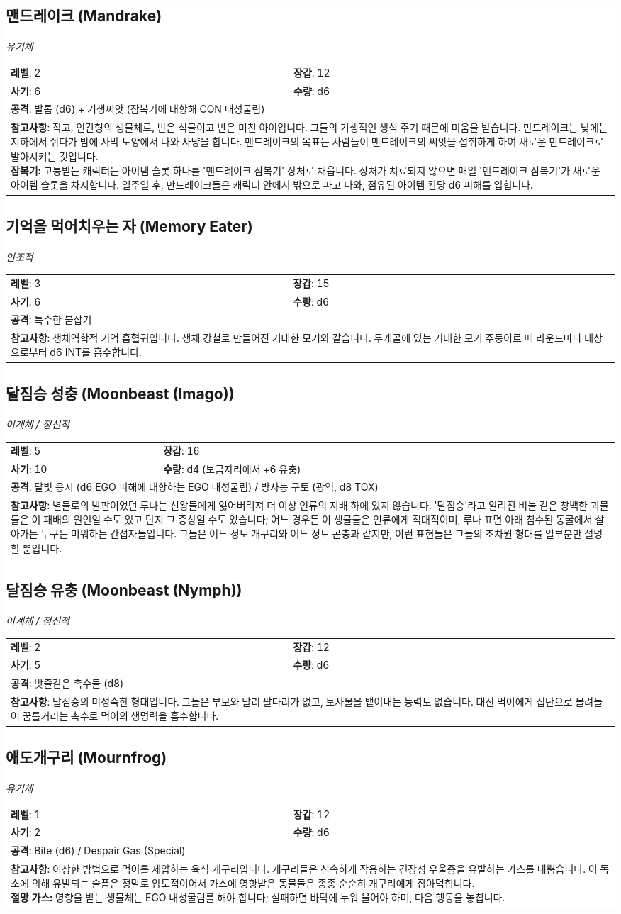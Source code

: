## 맨드레이크 (Mandrake)
_유기체_
<table>
<tr><td><b>레벨</b>: 2</td><td><b>장갑</b>: 12</td></tr>
<tr><td><b>사기</b>: 6</td><td><b>수량</b>: d6</td></tr>
<tr><td colspan="2"><b>공격</b>: 발톱 (d6) + 기생씨앗 (잠복기에 대항해 CON 내성굴림)</td></tr>
<tr><td colspan="2"><b>참고사항</b>: 작고, 인간형의 생물체로, 반은 식물이고 반은 미친 아이입니다. 그들의 기생적인 생식 주기 때문에 미움을 받습니다. 만드레이크는 낮에는 지하에서 쉬다가 밤에 사막 토양에서 나와 사냥을 합니다. 맨드레이크의 목표는 사람들이 맨드레이크의 씨앗을 섭취하게 하여 새로운 만드레이크로 발아시키는 것입니다.
<br>
  <b>잠복기:</b> 고통받는 캐릭터는 아이템 슬롯 하나를 '맨드레이크 잠복기' 상처로 채웁니다. 상처가 치료되지 않으면 매일 '맨드레이크 잠복기'가 새로운 아이템 슬롯을 차지합니다. 일주일 후, 만드레이크들은 캐릭터 안에서 밖으로 파고 나와, 점유된 아이템 칸당 d6 피해를 입힙니다.</td></tr>
</table>

## 기억을 먹어치우는 자 (Memory Eater)
_인조적_
<table>
<tr><td><b>레벨</b>: 3</td><td><b>장갑</b>: 15</td></tr>
<tr><td><b>사기</b>: 6</td><td><b>수량</b>: d6</td></tr>
<tr><td colspan="2"><b>공격</b>: 특수한 붙잡기</td></tr>
<tr><td colspan="2"><b>참고사항</b>: 생체역학적 기억 흡혈귀입니다. 생체 강철로 만들어진 거대한 모기와 같습니다. 두개골에 있는 거대한 모기 주둥이로 매 라운드마다 대상으로부터 d6 INT를 흡수합니다.</td></tr>
</table>

## 달짐승 성충 (Moonbeast (Imago))
_이계체 / 정신적_
<table>
<tr><td><b>레벨</b>: 5</td><td><b>장갑</b>: 16</td></tr>
<tr><td><b>사기</b>: 10</td><td><b>수량</b>: d4 (보금자리에서 +6 유충)</td></tr>
<tr><td colspan="2"><b>공격</b>: 달빛 응시 (d6 EGO 피해에 대항하는 EGO 내성굴림) / 방사능 구토 (광역, d8 TOX)</td></tr>
<tr><td colspan="2"><b>참고사항</b>: 별들로의 발판이었던 루나는 신왕들에게 잃어버려져 더 이상 인류의 지배 하에 있지 않습니다. '달짐승'라고 알려진 비늘 같은 창백한 괴물들은 이 패배의 원인일 수도 있고 단지 그 증상일 수도 있습니다; 어느 경우든 이 생물들은 인류에게 적대적이며, 루나 표면 아래 침수된 동굴에서 살아가는 누구든 미워하는 간섭자들입니다. 그들은 어느 정도 개구리와 어느 정도 곤충과 같지만, 이런 표현들은 그들의 초차원 형태를 일부분만 설명할 뿐입니다.</td></tr>
</table>

## 달짐승 유충 (Moonbeast (Nymph))
_이계체 / 정신적_
<table>
<tr><td><b>레벨</b>: 2</td><td><b>장갑</b>: 12</td></tr>
<tr><td><b>사기</b>: 5</td><td><b>수량</b>: d6 </td></tr>
<tr><td colspan="2"><b>공격</b>: 밧줄같은 촉수들 (d8)</td></tr>
<tr><td colspan="2"><b>참고사항</b>: 달짐승의 미성숙한 형태입니다. 그들은 부모와 달리 팔다리가 없고, 토사물을 뱉어내는 능력도 없습니다. 대신 먹이에게 집단으로 몰려들어 꿈틀거리는 촉수로 먹이의 생명력을 흡수합니다.
</td></tr>
</table>

## 애도개구리 (Mournfrog)
_유기체_
<table>
<tr><td><b>레벨</b>: 1</td><td><b>장갑</b>: 12</td></tr>
<tr><td><b>사기</b>: 2</td><td><b>수량</b>: d6</td></tr>
<tr><td colspan="2"><b>공격</b>: Bite (d6) / Despair Gas (Special)</td></tr>
<tr><td colspan="2"><b>참고사항</b>: 이상한 방법으로 먹이를 제압하는 육식 개구리입니다. 개구리들은 신속하게 작용하는 긴장성 우울증을 유발하는 가스를 내뿜습니다. 이 독소에 의해 유발되는 슬픔은 정말로 압도적이어서 가스에 영향받은 동물들은 종종 순순히 개구리에게 잡아먹힙니다.
<br>
<b>절망 가스:</b> 영향을 받는 생물체는 EGO 내성굴림를 해야 합니다; 실패하면 바닥에 누워 울어야 하며, 다음 행동을 놓칩니다.</td></tr>
</table>

